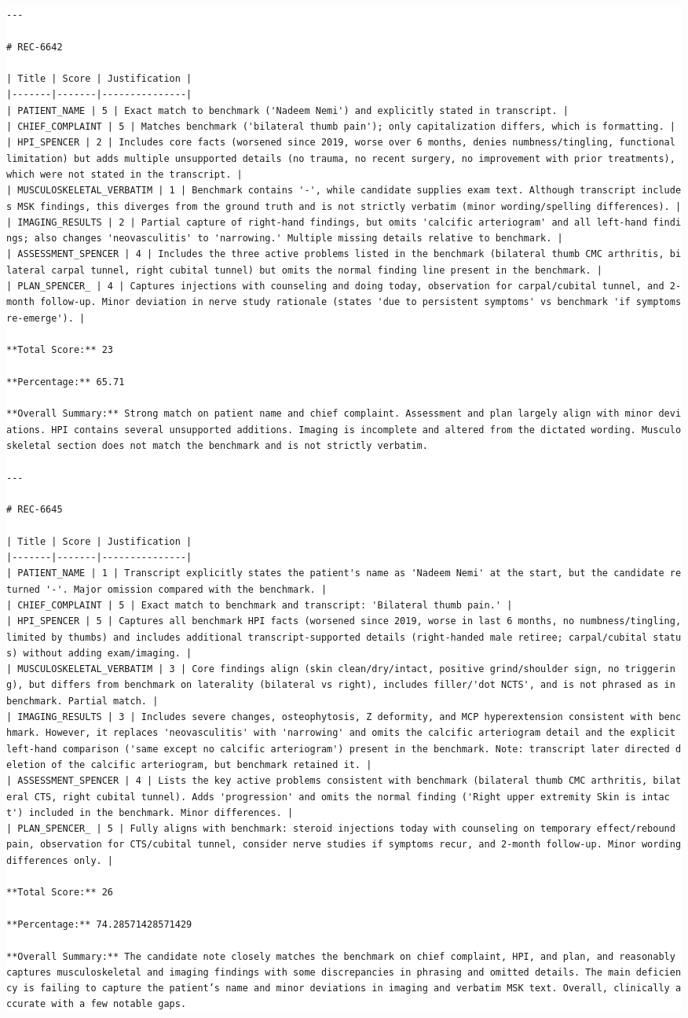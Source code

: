     ---

    # REC-6642

    | Title | Score | Justification |
    |-------|-------|---------------|
    | PATIENT_NAME | 5 | Exact match to benchmark ('Nadeem Nemi') and explicitly stated in transcript. |
    | CHIEF_COMPLAINT | 5 | Matches benchmark ('bilateral thumb pain'); only capitalization differs, which is formatting. |
    | HPI_SPENCER | 2 | Includes core facts (worsened since 2019, worse over 6 months, denies numbness/tingling, functional limitation) but adds multiple unsupported details (no trauma, no recent surgery, no improvement with prior treatments), which were not stated in the transcript. |
    | MUSCULOSKELETAL_VERBATIM | 1 | Benchmark contains '-', while candidate supplies exam text. Although transcript includes MSK findings, this diverges from the ground truth and is not strictly verbatim (minor wording/spelling differences). |
    | IMAGING_RESULTS | 2 | Partial capture of right-hand findings, but omits 'calcific arteriogram' and all left-hand findings; also changes 'neovasculitis' to 'narrowing.' Multiple missing details relative to benchmark. |
    | ASSESSMENT_SPENCER | 4 | Includes the three active problems listed in the benchmark (bilateral thumb CMC arthritis, bilateral carpal tunnel, right cubital tunnel) but omits the normal finding line present in the benchmark. |
    | PLAN_SPENCER_ | 4 | Captures injections with counseling and doing today, observation for carpal/cubital tunnel, and 2-month follow-up. Minor deviation in nerve study rationale (states 'due to persistent symptoms' vs benchmark 'if symptoms re-emerge'). |

    **Total Score:** 23

    **Percentage:** 65.71

    **Overall Summary:** Strong match on patient name and chief complaint. Assessment and plan largely align with minor deviations. HPI contains several unsupported additions. Imaging is incomplete and altered from the dictated wording. Musculoskeletal section does not match the benchmark and is not strictly verbatim.

    ---

    # REC-6645

    | Title | Score | Justification |
    |-------|-------|---------------|
    | PATIENT_NAME | 1 | Transcript explicitly states the patient's name as 'Nadeem Nemi' at the start, but the candidate returned '-'. Major omission compared with the benchmark. |
    | CHIEF_COMPLAINT | 5 | Exact match to benchmark and transcript: 'Bilateral thumb pain.' |
    | HPI_SPENCER | 5 | Captures all benchmark HPI facts (worsened since 2019, worse in last 6 months, no numbness/tingling, limited by thumbs) and includes additional transcript-supported details (right-handed male retiree; carpal/cubital status) without adding exam/imaging. |
    | MUSCULOSKELETAL_VERBATIM | 3 | Core findings align (skin clean/dry/intact, positive grind/shoulder sign, no triggering), but differs from benchmark on laterality (bilateral vs right), includes filler/'dot NCTS', and is not phrased as in benchmark. Partial match. |
    | IMAGING_RESULTS | 3 | Includes severe changes, osteophytosis, Z deformity, and MCP hyperextension consistent with benchmark. However, it replaces 'neovasculitis' with 'narrowing' and omits the calcific arteriogram detail and the explicit left-hand comparison ('same except no calcific arteriogram') present in the benchmark. Note: transcript later directed deletion of the calcific arteriogram, but benchmark retained it. |
    | ASSESSMENT_SPENCER | 4 | Lists the key active problems consistent with benchmark (bilateral thumb CMC arthritis, bilateral CTS, right cubital tunnel). Adds 'progression' and omits the normal finding ('Right upper extremity Skin is intact') included in the benchmark. Minor differences. |
    | PLAN_SPENCER_ | 5 | Fully aligns with benchmark: steroid injections today with counseling on temporary effect/rebound pain, observation for CTS/cubital tunnel, consider nerve studies if symptoms recur, and 2-month follow-up. Minor wording differences only. |

    **Total Score:** 26

    **Percentage:** 74.28571428571429

    **Overall Summary:** The candidate note closely matches the benchmark on chief complaint, HPI, and plan, and reasonably captures musculoskeletal and imaging findings with some discrepancies in phrasing and omitted details. The main deficiency is failing to capture the patient’s name and minor deviations in imaging and verbatim MSK text. Overall, clinically accurate with a few notable gaps.
